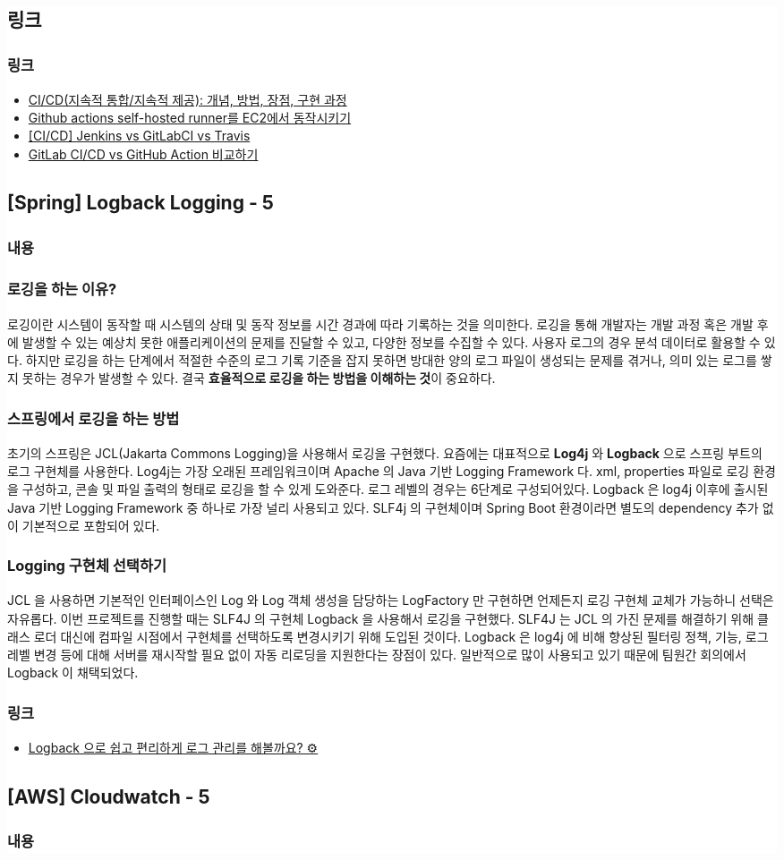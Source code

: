

## 링크



### 링크

- [CI/CD(지속적 통합/지속적 제공): 개념, 방법, 장점, 구현 과정](https://www.redhat.com/ko/topics/devops/what-is-ci-cd)
- [Github actions self-hosted runner를 EC2에서 동작시키기](https://www.notion.so/Github-actions-self-hosted-runner-EC2-385c02b6aaea441a9543efe43915343c)
- [[CI/CD] Jenkins vs GitLabCI vs Travis](https://owin2828.github.io/devlog/2020/01/09/cicd-1.html)
- [GitLab CI/CD vs GitHub Action 비교하기](https://insight.infograb.net/blog/2021/05/31/gitlab-ci-vs-github-action/)



## [Spring] Logback Logging - 5

### 내용

### 로깅을 하는 이유?

로깅이란 시스템이 동작할 때 시스템의 상태 및 동작 정보를 시간 경과에 따라 기록하는 것을 의미한다. 로깅을 통해 개발자는 개발 과정 혹은 개발 후에 발생할 수 있는 예상치 못한 애플리케이션의 문제를 진달할 수 있고, 다양한 정보를 수집할 수 있다. 사용자 로그의 경우 분석 데이터로 활용할 수 있다. 하지만 로깅을 하는 단계에서 적절한 수준의 로그 기록 기준을 잡지 못하면 방대한 양의 로그 파일이 생성되는 문제를 겪거나, 의미 있는 로그를 쌓지 못하는 경우가 발생할 수 있다. 결국 **효율적으로 로깅을 하는 방법을 이해하는 것**이 중요하다.

### 스프링에서 로깅을 하는 방법

초기의 스프링은 JCL(Jakarta Commons Logging)을 사용해서 로깅을 구현했다. 요즘에는 대표적으로 **Log4j** 와 **Logback** 으로 스프링 부트의 로그 구현체를 사용한다. Log4j는 가장 오래된 프레임워크이며 Apache 의 Java 기반 Logging Framework 다. xml, properties 파일로 로깅 환경을 구성하고, 콘솔 및 파일 출력의 형태로 로깅을 할 수 있게 도와준다. 로그 레벨의 경우는 6단계로 구성되어있다. Logback 은 log4j 이후에 출시된 Java 기반 Logging Framework 중 하나로 가장 널리 사용되고 있다. SLF4j 의 구현체이며 Spring Boot 환경이라면 별도의 dependency 추가 없이 기본적으로 포함되어 있다.

### Logging 구현체 선택하기

JCL 을 사용하면 기본적인 인터페이스인 Log 와 Log 객체 생성을 담당하는 LogFactory 만 구현하면 언제든지 로깅 구현체 교체가 가능하니 선택은 자유롭다. 이번 프로젝트를 진행할 때는 SLF4J 의 구현체 Logback 을 사용해서 로깅을 구현했다. SLF4J 는 JCL 의 가진 문제를 해결하기 위해 클래스 로더 대신에 컴파일 시점에서 구현체를 선택하도록 변경시키기 위해 도입된 것이다. Logback 은 log4j 에 비해 향상된 필터링 정책, 기능, 로그 레벨 변경 등에 대해 서버를 재시작할 필요 없이 자동 리로딩을 지원한다는 장점이 있다. 일반적으로 많이 사용되고 있기 때문에 팀원간 회의에서 Logback 이 채택되었다.

### 링크

- [Logback 으로 쉽고 편리하게 로그 관리를 해볼까요? ⚙️](https://woowacourse.github.io/tecoble/post/2021-08-07-logback-tutorial/)



## [AWS] Cloudwatch - 5

### 내용
